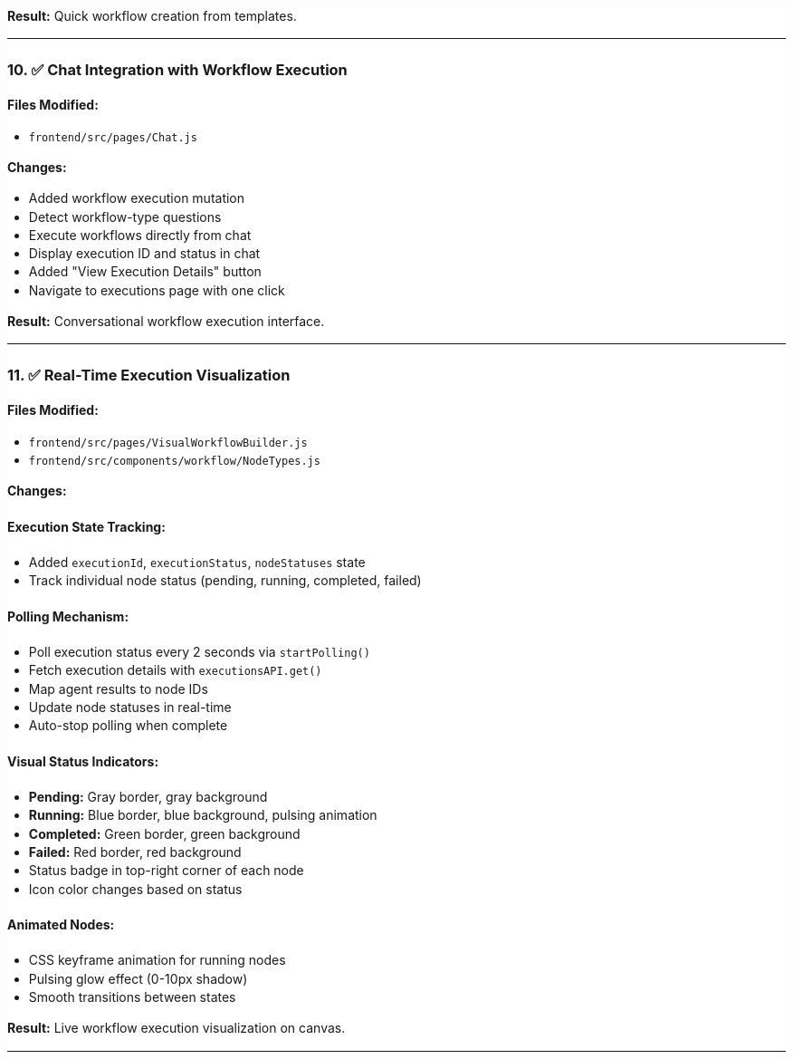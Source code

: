**Result:** Quick workflow creation from templates.

---

### 10. ✅ Chat Integration with Workflow Execution

**Files Modified:**
- `frontend/src/pages/Chat.js`

**Changes:**
- Added workflow execution mutation
- Detect workflow-type questions
- Execute workflows directly from chat
- Display execution ID and status in chat
- Added "View Execution Details" button
- Navigate to executions page with one click

**Result:** Conversational workflow execution interface.

---

### 11. ✅ Real-Time Execution Visualization

**Files Modified:**
- `frontend/src/pages/VisualWorkflowBuilder.js`
- `frontend/src/components/workflow/NodeTypes.js`

**Changes:**

#### Execution State Tracking:
- Added `executionId`, `executionStatus`, `nodeStatuses` state
- Track individual node status (pending, running, completed, failed)

#### Polling Mechanism:
- Poll execution status every 2 seconds via `startPolling()`
- Fetch execution details with `executionsAPI.get()`
- Map agent results to node IDs
- Update node statuses in real-time
- Auto-stop polling when complete

#### Visual Status Indicators:
- **Pending:** Gray border, gray background
- **Running:** Blue border, blue background, pulsing animation
- **Completed:** Green border, green background
- **Failed:** Red border, red background
- Status badge in top-right corner of each node
- Icon color changes based on status

#### Animated Nodes:
- CSS keyframe animation for running nodes
- Pulsing glow effect (0-10px shadow)
- Smooth transitions between states

**Result:** Live workflow execution visualization on canvas.

---